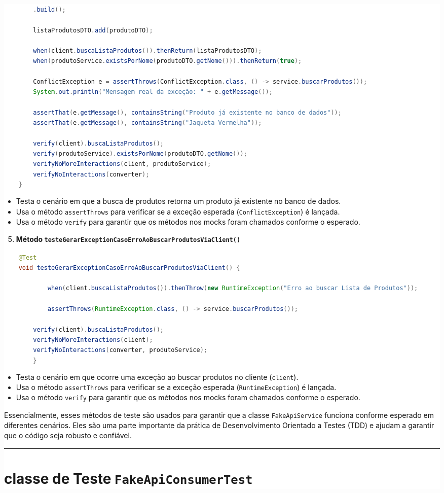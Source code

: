 ```java
        .build();

        listaProdutosDTO.add(produtoDTO);

        when(client.buscaListaProdutos()).thenReturn(listaProdutosDTO);
        when(produtoService.existsPorNome(produtoDTO.getNome())).thenReturn(true);

        ConflictException e = assertThrows(ConflictException.class, () -> service.buscarProdutos());
        System.out.println("Mensagem real da exceção: " + e.getMessage());

        assertThat(e.getMessage(), containsString("Produto já existente no banco de dados"));
        assertThat(e.getMessage(), containsString("Jaqueta Vermelha"));

        verify(client).buscaListaProdutos();
        verify(produtoService).existsPorNome(produtoDTO.getNome());
        verifyNoMoreInteractions(client, produtoService);
        verifyNoInteractions(converter);
    }
```

   - Testa o cenário em que a busca de produtos retorna um produto já existente no banco de dados.
   - Usa o método `assertThrows` para verificar se a exceção esperada (`ConflictException`) é lançada.
   - Usa o método `verify` para garantir que os métodos nos mocks foram chamados conforme o esperado.

5. **Método `testeGerarExceptionCasoErroAoBuscarProdutosViaClient()`**
```java
    @Test
    void testeGerarExceptionCasoErroAoBuscarProdutosViaClient() {

            when(client.buscaListaProdutos()).thenThrow(new RuntimeException("Erro ao buscar Lista de Produtos"));

            assertThrows(RuntimeException.class, () -> service.buscarProdutos());

        verify(client).buscaListaProdutos();
        verifyNoMoreInteractions(client);
        verifyNoInteractions(converter, produtoService);
        }
```

   - Testa o cenário em que ocorre uma exceção ao buscar produtos no cliente (`client`).
   - Usa o método `assertThrows` para verificar se a exceção esperada (`RuntimeException`) é lançada.
   - Usa o método `verify` para garantir que os métodos nos mocks foram chamados conforme o esperado.

Essencialmente, esses métodos de teste são usados para garantir que a classe `FakeApiService` funciona conforme esperado em diferentes cenários. Eles são uma parte importante da prática de Desenvolvimento Orientado a Testes (TDD) e ajudam a garantir que o código seja robusto e confiável.

---

# classe de Teste `FakeApiConsumerTest`
